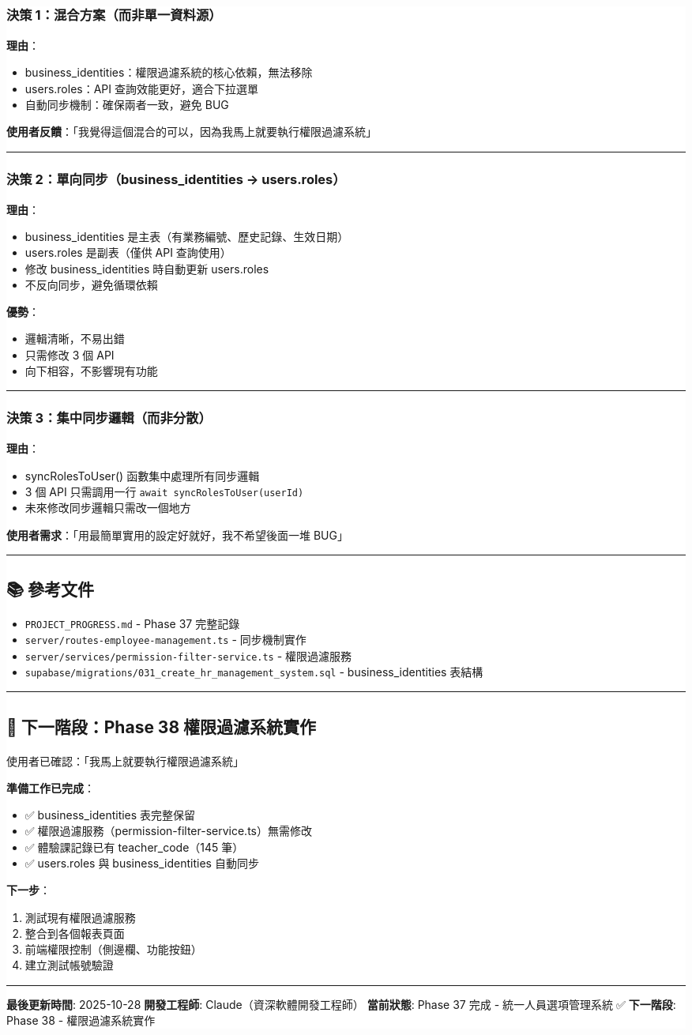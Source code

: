 ### 決策 1：混合方案（而非單一資料源）
**理由**：
- business_identities：權限過濾系統的核心依賴，無法移除
- users.roles：API 查詢效能更好，適合下拉選單
- 自動同步機制：確保兩者一致，避免 BUG

**使用者反饋**：「我覺得這個混合的可以，因為我馬上就要執行權限過濾系統」

---

### 決策 2：單向同步（business_identities → users.roles）
**理由**：
- business_identities 是主表（有業務編號、歷史記錄、生效日期）
- users.roles 是副表（僅供 API 查詢使用）
- 修改 business_identities 時自動更新 users.roles
- 不反向同步，避免循環依賴

**優勢**：
- 邏輯清晰，不易出錯
- 只需修改 3 個 API
- 向下相容，不影響現有功能

---

### 決策 3：集中同步邏輯（而非分散）
**理由**：
- syncRolesToUser() 函數集中處理所有同步邏輯
- 3 個 API 只需調用一行 `await syncRolesToUser(userId)`
- 未來修改同步邏輯只需改一個地方

**使用者需求**：「用最簡單實用的設定好就好，我不希望後面一堆 BUG」

---

## 📚 參考文件

- `PROJECT_PROGRESS.md` - Phase 37 完整記錄
- `server/routes-employee-management.ts` - 同步機制實作
- `server/services/permission-filter-service.ts` - 權限過濾服務
- `supabase/migrations/031_create_hr_management_system.sql` - business_identities 表結構

---

## 🚀 下一階段：Phase 38 權限過濾系統實作

使用者已確認：「我馬上就要執行權限過濾系統」

**準備工作已完成**：
- ✅ business_identities 表完整保留
- ✅ 權限過濾服務（permission-filter-service.ts）無需修改
- ✅ 體驗課記錄已有 teacher_code（145 筆）
- ✅ users.roles 與 business_identities 自動同步

**下一步**：
1. 測試現有權限過濾服務
2. 整合到各個報表頁面
3. 前端權限控制（側邊欄、功能按鈕）
4. 建立測試帳號驗證

---

**最後更新時間**: 2025-10-28
**開發工程師**: Claude（資深軟體開發工程師）
**當前狀態**: Phase 37 完成 - 統一人員選項管理系統 ✅
**下一階段**: Phase 38 - 權限過濾系統實作
